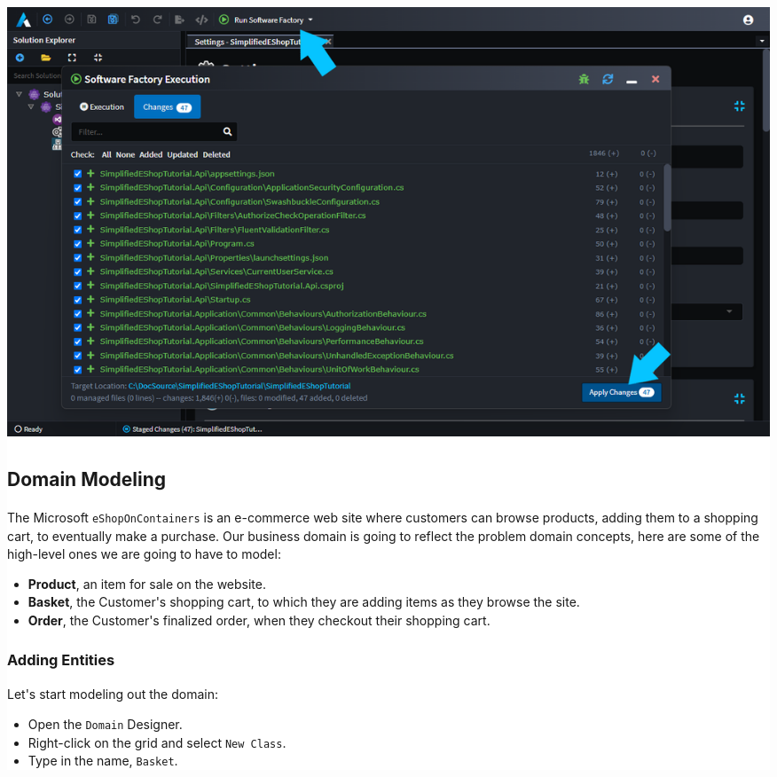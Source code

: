 ![Application scaffolded](images/software-factory-scaffolding.png)

## Domain Modeling

The Microsoft `eShopOnContainers` is an e-commerce web site where customers can browse products, adding them to a shopping cart, to eventually make a purchase. Our business domain is going to reflect the problem domain concepts, here are some of the high-level ones we are going to have to model:

* **Product**, an item for sale on the website.
* **Basket**, the Customer's shopping cart, to which they are adding items as they browse the site.
* **Order**, the Customer's finalized order, when they checkout their shopping cart.

### Adding Entities

Let's start modeling out the domain:

* Open the `Domain` Designer.
* Right-click on the grid and select `New Class`.
* Type in the name, `Basket`.
